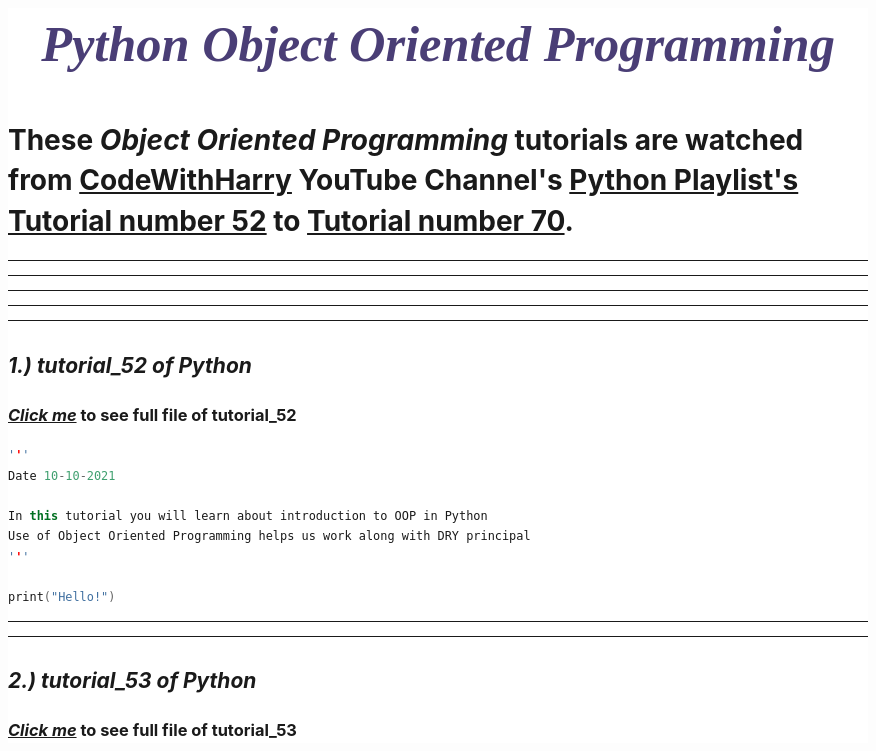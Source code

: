 # <h1 style="text-align:center; font-size:360%; font-family:verdana;color:#4A3E76;"><em>Python Object Oriented Programming</em></h1>

# These _Object Oriented Programming_ tutorials are watched from [CodeWithHarry](https://www.youtube.com/channel/UCeVMnSShP_Iviwkknt83cww) YouTube Channel's [Python Playlist's](https://youtube.com/playlist?list=PLu0W_9lII9agICnT8t4iYVSZ3eykIAOME) [Tutorial number 52](https://www.youtube.com/watch?v=o6zPAzl4ZtM&list=PLu0W_9lII9agICnT8t4iYVSZ3eykIAOME&index=54) to [Tutorial number 70](https://www.youtube.com/watch?v=h1CmrQBAifY&list=PLu0W_9lII9agICnT8t4iYVSZ3eykIAOME&index=72).

---

---

---

---

---

## **_1.) tutorial_52 of Python_**

### [**_Click me_**](tutorial_52.py "Clike here to see full file") to see full file of tutorial_52

```C++
'''
Date 10-10-2021

In this tutorial you will learn about introduction to OOP in Python
Use of Object Oriented Programming helps us work along with DRY principal
'''

print("Hello!")

```

---

---

## **_2.) tutorial_53 of Python_**

### [**_Click me_**](tutorial_53.py "Clike here to see full file") to see full file of tutorial_53
